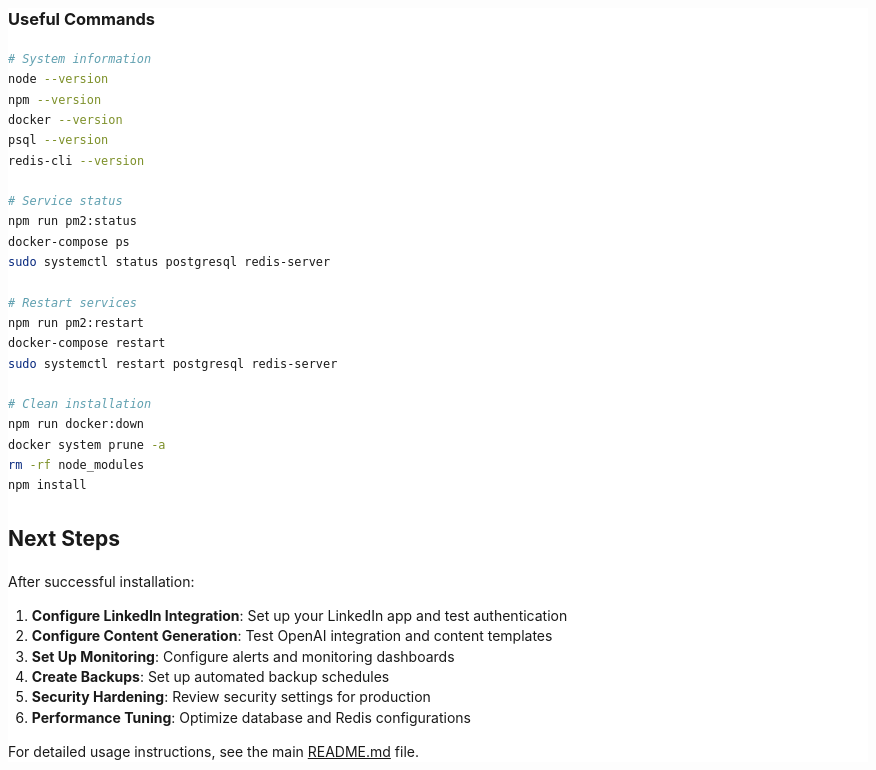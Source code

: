 ### Useful Commands

```bash
# System information
node --version
npm --version
docker --version
psql --version
redis-cli --version

# Service status
npm run pm2:status
docker-compose ps
sudo systemctl status postgresql redis-server

# Restart services
npm run pm2:restart
docker-compose restart
sudo systemctl restart postgresql redis-server

# Clean installation
npm run docker:down
docker system prune -a
rm -rf node_modules
npm install
```

## Next Steps

After successful installation:

1. **Configure LinkedIn Integration**: Set up your LinkedIn app and test authentication
2. **Configure Content Generation**: Test OpenAI integration and content templates
3. **Set Up Monitoring**: Configure alerts and monitoring dashboards
4. **Create Backups**: Set up automated backup schedules
5. **Security Hardening**: Review security settings for production
6. **Performance Tuning**: Optimize database and Redis configurations

For detailed usage instructions, see the main [README.md](README.md) file.